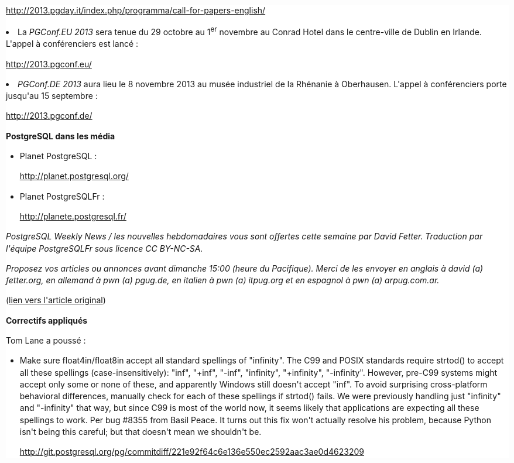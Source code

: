 <a target="_blank" href="http://2013.pgday.it/index.php/programma/call-for-papers-english/">http://2013.pgday.it/index.php/programma/call-for-papers-english/</a></li>

<li>La <em>PGConf.EU 2013</em> sera tenue du 29 octobre au 1<sup>er</sup> novembre au Conrad Hotel dans le centre-ville de Dublin en Irlande. L'appel &agrave; conf&eacute;renciers est lanc&eacute;&nbsp;: 

<a target="_blank" href="http://2013.pgconf.eu/">http://2013.pgconf.eu/</a></li>

<li><em>PGConf.DE 2013</em> aura lieu le 8 novembre 2013 au mus&eacute;e industriel de la Rh&eacute;nanie &agrave; Oberhausen. L'appel &agrave; conf&eacute;renciers porte jusqu'au 15 septembre&nbsp;: 

<a target="_blank" href="http://2013.pgconf.de/">http://2013.pgconf.de/</a></li>

</ul>

<p><strong>PostgreSQL dans les m&eacute;dia</strong></p>

<ul>

<li>Planet PostgreSQL&nbsp;: 

<a target="_blank" href="http://planet.postgresql.org/">http://planet.postgresql.org/</a></li>

<li>Planet PostgreSQLFr&nbsp;: 

<a target="_blank" href="http://planete.postgresql.fr/">http://planete.postgresql.fr/</a></li>

</ul>

<p><i>PostgreSQL Weekly News / les nouvelles hebdomadaires vous sont offertes cette semaine par David Fetter. Traduction par l'&eacute;quipe PostgreSQLFr sous licence CC BY-NC-SA.</i></p>

<p><i>Proposez vos articles ou annonces avant dimanche 15:00 (heure du Pacifique). Merci de les envoyer en anglais &agrave; david (a) fetter.org, en allemand &agrave; pwn (a) pgug.de, en italien &agrave; pwn (a) itpug.org et en espagnol &agrave; pwn (a) arpug.com.ar.</i></p>

<p>(<a target="_blank" href="http://www.postgresql.org/message-id/20130805023417.GB1487@fetter.org">lien vers l'article original</a>)</p>




<p><strong>Correctifs appliqu&eacute;s</strong></p>

<p>Tom Lane a pouss&eacute;&nbsp;:</p>

<ul>

<li>Make sure float4in/float8in accept all standard spellings of "infinity". The C99 and POSIX standards require strtod() to accept all these spellings (case-insensitively): "inf", "+inf", "-inf", "infinity", "+infinity", "-infinity". However, pre-C99 systems might accept only some or none of these, and apparently Windows still doesn't accept "inf". To avoid surprising cross-platform behavioral differences, manually check for each of these spellings if strtod() fails. We were previously handling just "infinity" and "-infinity" that way, but since C99 is most of the world now, it seems likely that applications are expecting all these spellings to work. Per bug #8355 from Basil Peace. It turns out this fix won't actually resolve his problem, because Python isn't being this careful; but that doesn't mean we shouldn't be. 

<a target="_blank" href="http://git.postgresql.org/pg/commitdiff/221e92f64c6e136e550ec2592aac3ae0d4623209">http://git.postgresql.org/pg/commitdiff/221e92f64c6e136e550ec2592aac3ae0d4623209</a></li>
